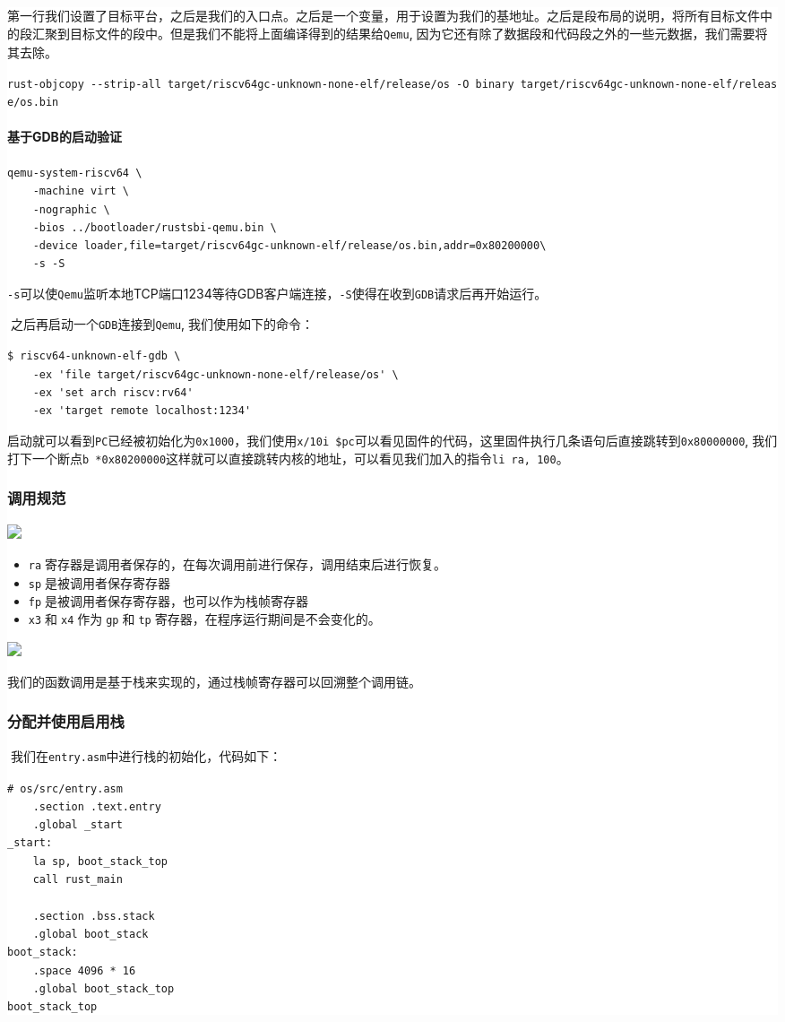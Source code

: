 ​	第一行我们设置了目标平台，之后是我们的入口点。之后是一个变量，用于设置为我们的基地址。之后是段布局的说明，将所有目标文件中的段汇聚到目标文件的段中。但是我们不能将上面编译得到的结果给`Qemu`, 因为它还有除了数据段和代码段之外的一些元数据，我们需要将其去除。

```shell
rust-objcopy --strip-all target/riscv64gc-unknown-none-elf/release/os -O binary target/riscv64gc-unknown-none-elf/release/os.bin
```

#### 基于GDB的启动验证

```
qemu-system-riscv64 \
	-machine virt \
	-nographic \
	-bios ../bootloader/rustsbi-qemu.bin \
	-device loader,file=target/riscv64gc-unknown-elf/release/os.bin,addr=0x80200000\
	-s -S
```

​	`-s`可以使`Qemu`监听本地TCP端口1234等待GDB客户端连接，`-S`使得在收到`GDB`请求后再开始运行。

​	之后再启动一个`GDB`连接到`Qemu`, 我们使用如下的命令：

```shell
$ riscv64-unknown-elf-gdb \
	-ex 'file target/riscv64gc-unknown-none-elf/release/os' \
	-ex 'set arch riscv:rv64'
	-ex 'target remote localhost:1234'
```

​	启动就可以看到`PC`已经被初始化为`0x1000`，我们使用`x/10i $pc`可以看见固件的代码，这里固件执行几条语句后直接跳转到`0x80000000`, 我们打下一个断点`b *0x80200000`这样就可以直接跳转内核的地址，可以看见我们加入的指令`li ra, 100`。

### 调用规范

![](C:\Users\12582\Desktop\call_convention.png)

* `ra` 寄存器是调用者保存的，在每次调用前进行保存，调用结束后进行恢复。
* `sp` 是被调用者保存寄存器
* `fp` 是被调用者保存寄存器，也可以作为栈帧寄存器
* `x3` 和 `x4` 作为 `gp` 和 `tp` 寄存器，在程序运行期间是不会变化的。

![](C:\Users\12582\Desktop\stack_frame.png)

​	我们的函数调用是基于栈来实现的，通过栈帧寄存器可以回溯整个调用链。

### 分配并使用启用栈

​	我们在`entry.asm`中进行栈的初始化，代码如下：

```
# os/src/entry.asm
	.section .text.entry
	.global _start
_start:
	la sp, boot_stack_top
	call rust_main
	
	.section .bss.stack
	.global boot_stack
boot_stack:
	.space 4096 * 16
	.global boot_stack_top
boot_stack_top
```
